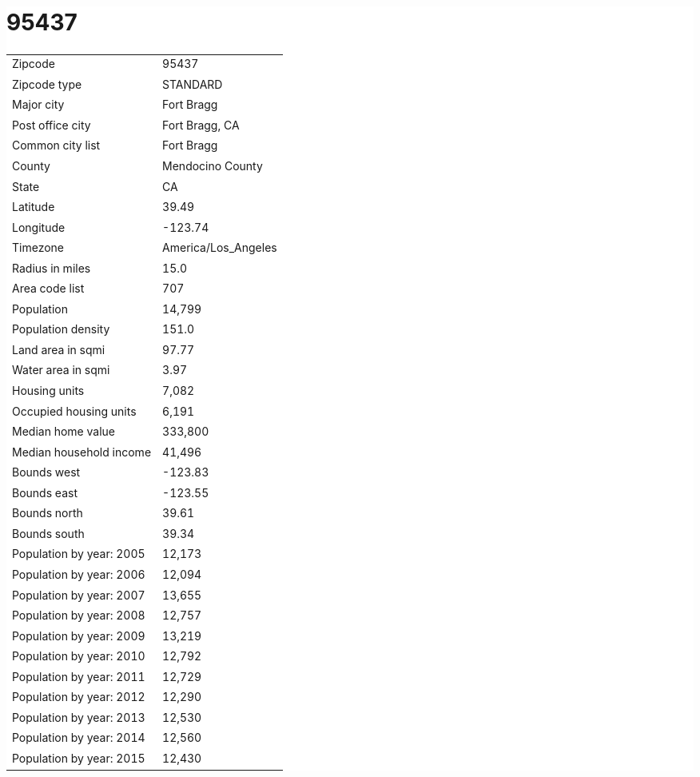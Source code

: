95437
=====
|||
|--|--|
|Zipcode|95437|
|Zipcode type|STANDARD|
|Major city|Fort Bragg|
|Post office city|Fort Bragg, CA|
|Common city list|Fort Bragg|
|County|Mendocino County|
|State|CA|
|Latitude|39.49|
|Longitude|-123.74|
|Timezone|America/Los_Angeles|
|Radius in miles|15.0|
|Area code list|707|
|Population|14,799|
|Population density|151.0|
|Land area in sqmi|97.77|
|Water area in sqmi|3.97|
|Housing units|7,082|
|Occupied housing units|6,191|
|Median home value|333,800|
|Median household income|41,496|
|Bounds west|-123.83|
|Bounds east|-123.55|
|Bounds north|39.61|
|Bounds south|39.34|
|Population by year: 2005|12,173|
|Population by year: 2006|12,094|
|Population by year: 2007|13,655|
|Population by year: 2008|12,757|
|Population by year: 2009|13,219|
|Population by year: 2010|12,792|
|Population by year: 2011|12,729|
|Population by year: 2012|12,290|
|Population by year: 2013|12,530|
|Population by year: 2014|12,560|
|Population by year: 2015|12,430|